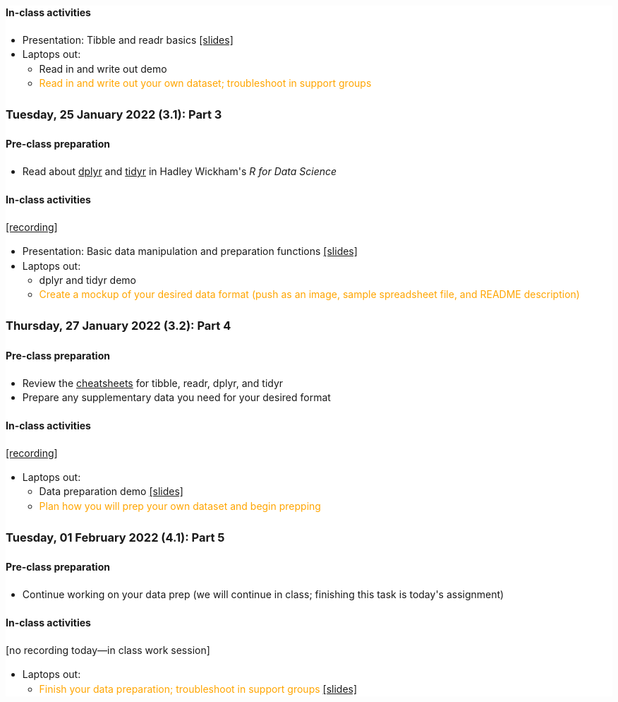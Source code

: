 #### In-class activities
* Presentation: Tibble and readr basics [[slides]](https://uchicago.box.com/s/ertigjti0uf7kwni6c8al1tgozulpuze)
* Laptops out:
    * Read in and write out demo
    * <span style="color:orange">Read in and write out your own dataset; troubleshoot in support groups</span>

### Tuesday, 25 January 2022 (3.1): Part 3

#### Pre-class preparation
* Read about [dplyr](https://r4ds.had.co.nz/transform.html) and [tidyr](https://r4ds.had.co.nz/tidy-data.html) in Hadley Wickham's _R for Data Science_

#### In-class activities
[[recording]](https://uchicago.zoom.us/rec/share/kX5t98KTFWSkqeVpBiJOkNzqFO7EkNadXZRtHOxXIuMGo1e16QTm06znf7ZShlA0.HhJJS89lAcmdgYWN)

* Presentation: Basic data manipulation and preparation functions [[slides]](https://uchicago.box.com/s/7aamkxvo7qzzkn8hsxpusw0jw5o3w69p)
* Laptops out:
    * dplyr and tidyr demo
    * <span style="color:orange">Create a mockup of your desired data format (push as an image, sample spreadsheet file, and README description)</span>

### Thursday, 27 January 2022 (3.2): Part 4

#### Pre-class preparation
* Review the [cheatsheets](https://www.rstudio.com/resources/cheatsheets/) for tibble, readr, dplyr, and tidyr
* Prepare any supplementary data you need for your desired format

#### In-class activities
[[recording]](https://uchicago.zoom.us/rec/share/pmP_H4nlMZpoWlvEQ7lKOOKDp6IWgM4YaKr0c_9PdOG0PBh1LKM3SN8Yby9gUrw.vozB7KwBI9MWE3g1)

* Laptops out:
    * Data preparation demo [[slides]](https://uchicago.box.com/s/4vigm9cgx1wg2z83bl6a65b8gmet9t4u)
    * <span style="color:orange">Plan how you will prep your own dataset and begin prepping</span>

### Tuesday, 01 February 2022 (4.1): Part 5

#### Pre-class preparation
* Continue working on your data prep (we will continue in class; finishing this task is today's assignment) 

#### In-class activities
[no recording today—in class work session]

* Laptops out:
    * <span style="color:orange">Finish your data preparation; troubleshoot in support groups</span> [[slides]](https://uchicago.box.com/s/mx4ynvjz4ncriy065fs96kj9r8fge0x3)
